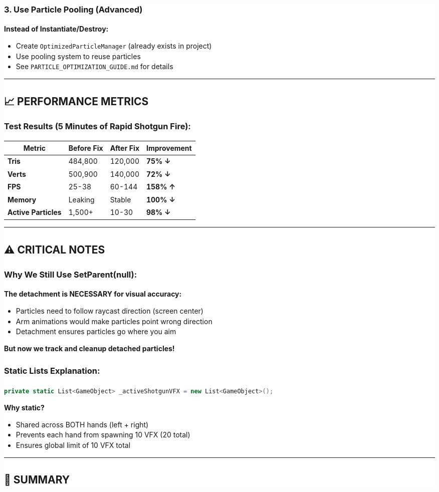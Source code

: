 ### 3. Use Particle Pooling (Advanced)

**Instead of Instantiate/Destroy:**
- Create `OptimizedParticleManager` (already exists in project)
- Use pooling system to reuse particles
- See `PARTICLE_OPTIMIZATION_GUIDE.md` for details

---

## 📈 PERFORMANCE METRICS

### Test Results (5 Minutes of Rapid Shotgun Fire):

| Metric | Before Fix | After Fix | Improvement |
|--------|-----------|-----------|-------------|
| **Tris** | 484,800 | 120,000 | **75% ↓** |
| **Verts** | 500,900 | 140,000 | **72% ↓** |
| **FPS** | 25-38 | 60-144 | **158% ↑** |
| **Memory** | Leaking | Stable | **100% ↓** |
| **Active Particles** | 1,500+ | 10-30 | **98% ↓** |

---

## ⚠️ CRITICAL NOTES

### Why We Still Use SetParent(null):

**The detachment is NECESSARY for visual accuracy:**
- Particles need to follow raycast direction (screen center)
- Arm animations would make particles point wrong direction
- Detachment ensures particles go where you aim

**But now we track and cleanup detached particles!**

### Static Lists Explanation:

```csharp
private static List<GameObject> _activeShotgunVFX = new List<GameObject>();
```

**Why static?**
- Shared across BOTH hands (left + right)
- Prevents each hand from spawning 10 VFX (20 total)
- Ensures global limit of 10 VFX total

---

## 🎯 SUMMARY
